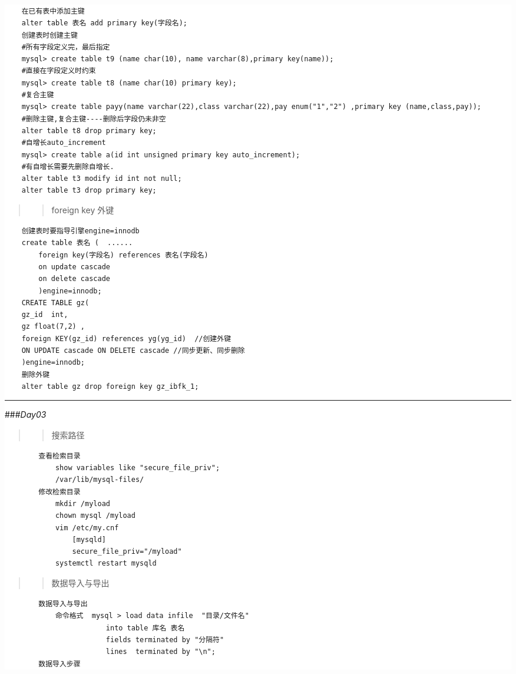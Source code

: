 >>>
		在已有表中添加主键
		alter table 表名 add primary key(字段名);
		创建表时创建主键
		#所有字段定义完，最后指定
		mysql> create table t9 (name char(10), name varchar(8),primary key(name));
		#直接在字段定义时约束
		mysql> create table t8 (name char(10) primary key);
		#复合主键
		mysql> create table payy(name varchar(22),class varchar(22),pay enum("1","2") ,primary key (name,class,pay));
		#删除主键,复合主键----删除后字段仍未非空
		alter table t8 drop primary key; 
		#自增长auto_increment
		mysql> create table a(id int unsigned primary key auto_increment);
		#有自增长需要先删除自增长.
		alter table t3 modify id int not null;
		alter table t3 drop primary key; 
		
>>>
>>foreign key 外键
>>>
>>>
		创建表时要指导引擎engine=innodb
		create table 表名 (  ......
			foreign key(字段名) references 表名(字段名)
			on update cascade
			on delete cascade
			)engine=innodb;
		CREATE TABLE gz(
		gz_id  int,
		gz float(7,2) ,
		foreign KEY(gz_id) references yg(yg_id)  //创建外键
		ON UPDATE cascade ON DELETE cascade //同步更新、同步删除
		)engine=innodb;	
		删除外键
		alter table gz drop foreign key gz_ibfk_1;	
>>>
>>>
>>>
>>>
----------------------------
###*Day03*
>>搜索路径
>>>
			查看检索目录
				show variables like "secure_file_priv";
				/var/lib/mysql-files/
			修改检索目录	
				mkdir /myload
				chown mysql /myload
				vim /etc/my.cnf
					[mysqld]
					secure_file_priv="/myload"	
				systemctl restart mysqld
>>>
>>数据导入与导出
>>>
			数据导入与导出	
				命令格式  mysql > load data infile  "目录/文件名"
							into table 库名 表名
							fields terminated by "分隔符"
							lines  terminated by "\n";             
			数据导入步骤